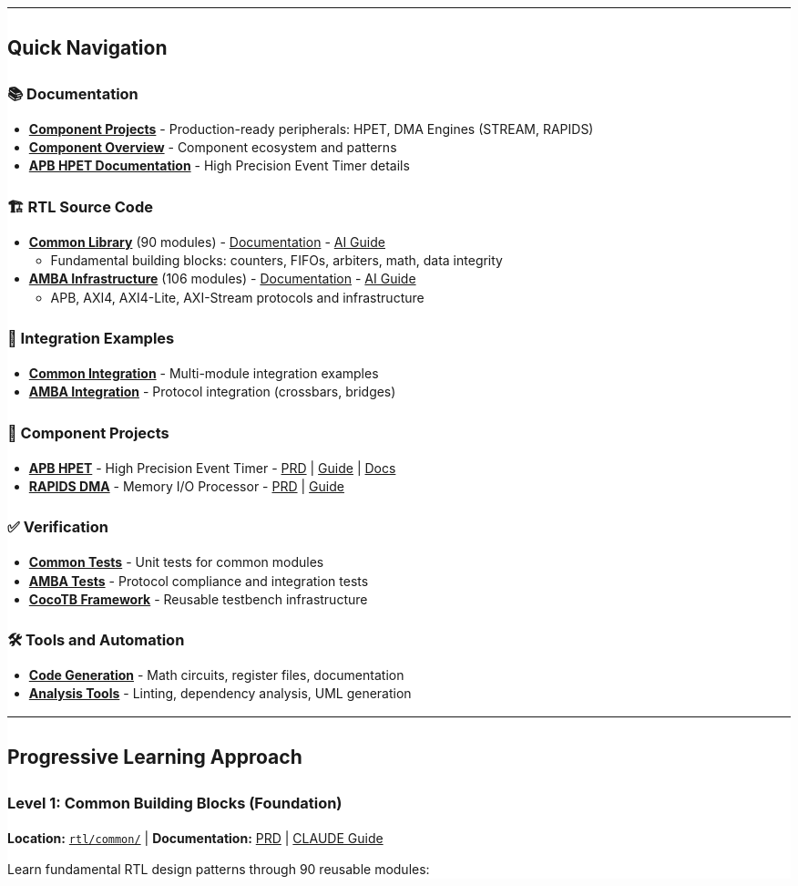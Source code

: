 
---

## Quick Navigation

### 📚 Documentation
- **[Component Projects](docs/markdown/projects/index.md)** - Production-ready peripherals: HPET, DMA Engines (STREAM, RAPIDS)
- **[Component Overview](docs/markdown/projects/overview.md)** - Component ecosystem and patterns
- **[APB HPET Documentation](docs/markdown/projects/apb_hpet.md)** - High Precision Event Timer details

### 🏗️ RTL Source Code
- **[Common Library](rtl/common/)** (90 modules) - [Documentation](rtl/common/PRD.md) - [AI Guide](rtl/common/CLAUDE.md)
  - Fundamental building blocks: counters, FIFOs, arbiters, math, data integrity
- **[AMBA Infrastructure](rtl/amba/)** (106 modules) - [Documentation](rtl/amba/PRD.md) - [AI Guide](rtl/amba/CLAUDE.md)
  - APB, AXI4, AXI4-Lite, AXI-Stream protocols and infrastructure

### 🧪 Integration Examples
- **[Common Integration](rtl/integ_common/)** - Multi-module integration examples
- **[AMBA Integration](rtl/integ_amba/)** - Protocol integration (crossbars, bridges)

### 🎯 Component Projects
- **[APB HPET](projects/components/apb_hpet/)** - High Precision Event Timer - [PRD](projects/components/apb_hpet/PRD.md) | [Guide](projects/components/apb_hpet/CLAUDE.md) | [Docs](docs/markdown/projects/apb_hpet.md)
- **[RAPIDS DMA](projects/components/rapids/)** - Memory I/O Processor - [PRD](projects/components/rapids/PRD.md) | [Guide](projects/components/rapids/CLAUDE.md)

### ✅ Verification
- **[Common Tests](val/common/)** - Unit tests for common modules
- **[AMBA Tests](val/amba/)** - Protocol compliance and integration tests
- **[CocoTB Framework](bin/CocoTBFramework/)** - Reusable testbench infrastructure

### 🛠️ Tools and Automation
- **[Code Generation](bin/)** - Math circuits, register files, documentation
- **[Analysis Tools](bin/)** - Linting, dependency analysis, UML generation

---

## Progressive Learning Approach

### Level 1: Common Building Blocks (Foundation)

**Location:** [`rtl/common/`](rtl/common/) | **Documentation:** [PRD](rtl/common/PRD.md) | [CLAUDE Guide](rtl/common/CLAUDE.md)

Learn fundamental RTL design patterns through 90 reusable modules:
